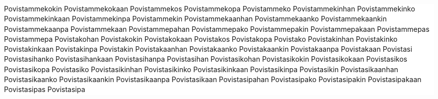 Povistammekokin
Povistammekokaan
Povistammekos
Povistammekopa
Povistammeko
Povistammekinhan
Povistammekinko
Povistammekinkaan
Povistammekinpa
Povistammekin
Povistammekaanhan
Povistammekaanko
Povistammekaankin
Povistammekaanpa
Povistammekaan
Povistammepahan
Povistammepako
Povistammepakin
Povistammepakaan
Povistammepas
Povistammepa
Povistakohan
Povistakokin
Povistakokaan
Povistakos
Povistakopa
Povistako
Povistakinhan
Povistakinko
Povistakinkaan
Povistakinpa
Povistakin
Povistakaanhan
Povistakaanko
Povistakaankin
Povistakaanpa
Povistakaan
Povistasi
Povistasihanko
Povistasihankaan
Povistasihanpa
Povistasihan
Povistasikohan
Povistasikokin
Povistasikokaan
Povistasikos
Povistasikopa
Povistasiko
Povistasikinhan
Povistasikinko
Povistasikinkaan
Povistasikinpa
Povistasikin
Povistasikaanhan
Povistasikaanko
Povistasikaankin
Povistasikaanpa
Povistasikaan
Povistasipahan
Povistasipako
Povistasipakin
Povistasipakaan
Povistasipas
Povistasipa